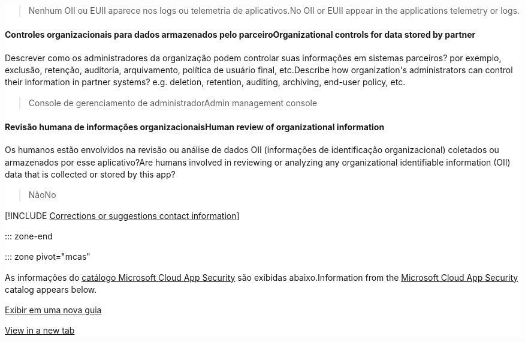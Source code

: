 ><span data-ttu-id="9085d-144">Nenhum OII ou EUII aparece nos logs ou telemetria de aplicativos.</span><span class="sxs-lookup"><span data-stu-id="9085d-144">No OII or EUII appear in the applications telemetry or logs.</span></span>

#### <a name="organizational-controls-for-data-stored-by-partner"></a><span data-ttu-id="9085d-145">Controles organizacionais para dados armazenados pelo parceiro</span><span class="sxs-lookup"><span data-stu-id="9085d-145">Organizational controls for data stored by partner</span></span>

<span data-ttu-id="9085d-146">Descrever como os administradores da organização podem controlar suas informações em sistemas parceiros? por exemplo, exclusão, retenção, auditoria, arquivamento, política de usuário final, etc.</span><span class="sxs-lookup"><span data-stu-id="9085d-146">Describe how organization's administrators can control their information in partner systems? e.g. deletion, retention, auditing, archiving, end-user policy, etc.</span></span>

><span data-ttu-id="9085d-147">Console de gerenciamento de administrador</span><span class="sxs-lookup"><span data-stu-id="9085d-147">Admin management console</span></span>

#### <a name="human-review-of-organizational-information"></a><span data-ttu-id="9085d-148">Revisão humana de informações organizacionais</span><span class="sxs-lookup"><span data-stu-id="9085d-148">Human review of organizational information</span></span>

<span data-ttu-id="9085d-149">Os humanos estão envolvidos na revisão ou análise de dados OII (informações de identificação organizacional) coletados ou armazenados por esse aplicativo?</span><span class="sxs-lookup"><span data-stu-id="9085d-149">Are humans involved in reviewing or analyzing any organizational identifiable information (OII) data that is collected or stored by this app?</span></span>

><span data-ttu-id="9085d-150">Não</span><span class="sxs-lookup"><span data-stu-id="9085d-150">No</span></span>

[!INCLUDE [Corrections or suggestions contact information](../includes/corrections-or-suggestions.md)]

::: zone-end

::: zone pivot="mcas"

<span data-ttu-id="9085d-151">As informações do [catálogo Microsoft Cloud App Security](https://www.microsoft.com/enterprise-mobility-security/cloud-app-security) são exibidas abaixo.</span><span class="sxs-lookup"><span data-stu-id="9085d-151">Information from the [Microsoft Cloud App Security](https://www.microsoft.com/enterprise-mobility-security/cloud-app-security) catalog appears below.</span></span>

<iframe height='1020' title='<span data-ttu-id="9085d-152">Microsoft Cloud App Security Informações</span><span class="sxs-lookup"><span data-stu-id="9085d-152">Microsoft Cloud App Security Information</span></span>' src='https://appmcasinfoprod.azurewebsites.net/#/dashboard/39738' frameborder='no' style='width: 100%;'></iframe><span data-ttu-id="9085d-153">

<a href="https://appmcasinfoprod.azurewebsites.net/#/dashboard/39738" target="_blank">Exibir em uma nova guia</a></span><span class="sxs-lookup"><span data-stu-id="9085d-153">

<a href="https://appmcasinfoprod.azurewebsites.net/#/dashboard/39738" target="_blank">View in a new tab</a></span></span>
